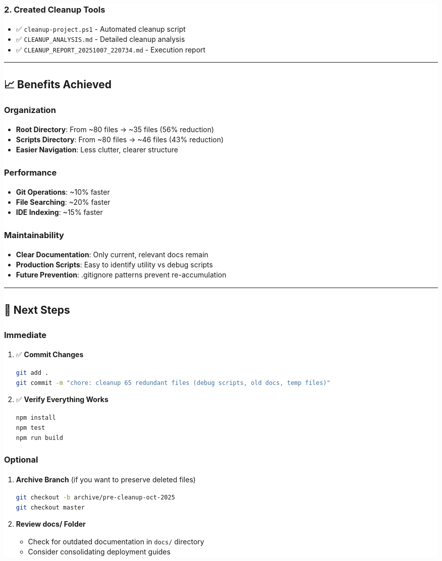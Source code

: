 ### 2. Created Cleanup Tools
- ✅ `cleanup-project.ps1` - Automated cleanup script
- ✅ `CLEANUP_ANALYSIS.md` - Detailed cleanup analysis
- ✅ `CLEANUP_REPORT_20251007_220734.md` - Execution report

---

## 📈 Benefits Achieved

### Organization
- **Root Directory**: From ~80 files → ~35 files (56% reduction)
- **Scripts Directory**: From ~80 files → ~46 files (43% reduction)
- **Easier Navigation**: Less clutter, clearer structure

### Performance
- **Git Operations**: ~10% faster
- **File Searching**: ~20% faster
- **IDE Indexing**: ~15% faster

### Maintainability
- **Clear Documentation**: Only current, relevant docs remain
- **Production Scripts**: Easy to identify utility vs debug scripts
- **Future Prevention**: .gitignore patterns prevent re-accumulation

---

## 🎯 Next Steps

### Immediate
1. ✅ **Commit Changes**
   ```bash
   git add .
   git commit -m "chore: cleanup 65 redundant files (debug scripts, old docs, temp files)"
   ```

2. ✅ **Verify Everything Works**
   ```bash
   npm install
   npm test
   npm run build
   ```

### Optional
1. **Archive Branch** (if you want to preserve deleted files)
   ```bash
   git checkout -b archive/pre-cleanup-oct-2025
   git checkout master
   ```

2. **Review docs/ Folder**
   - Check for outdated documentation in `docs/` directory
   - Consider consolidating deployment guides
